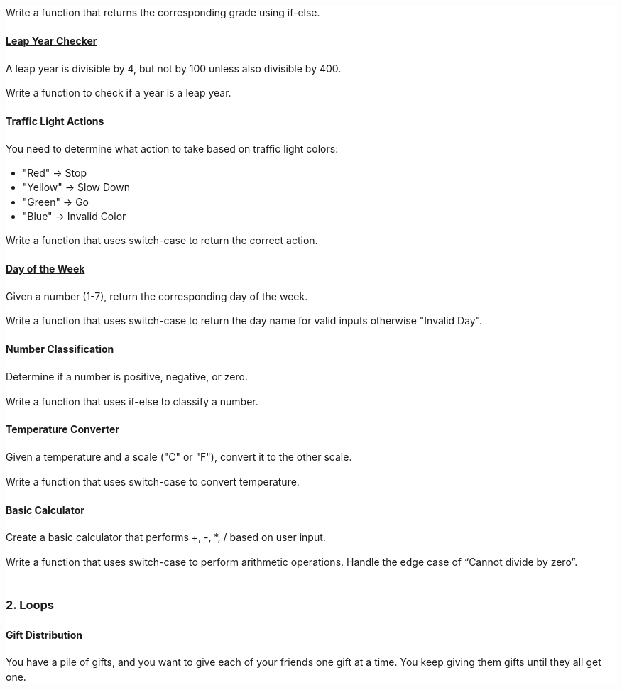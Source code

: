 Write a function that returns the corresponding grade using if-else.

#### [Leap Year Checker](./conditionals/leap-year-checker.js)

A leap year is divisible by 4, but not by 100 unless also divisible by 400.

Write a function to check if a year is a leap year.

#### [Traffic Light Actions](./conditionals/traffic-light-actions.js)

You need to determine what action to take based on traffic light colors:

- "Red" → Stop  
- "Yellow" → Slow Down  
- "Green" → Go  
- "Blue" → Invalid Color  

Write a function that uses switch-case to return the correct action.

#### [Day of the Week](./conditionals/day-of-the-week.js)

Given a number (1-7), return the corresponding day of the week.

Write a function that uses switch-case to return the day name for valid inputs otherwise "Invalid Day".

#### [Number Classification](./conditionals/number-classification.js)

Determine if a number is positive, negative, or zero.

Write a function that uses if-else to classify a number.

#### [Temperature Converter](./conditionals/temperature-converter.js)

Given a temperature and a scale ("C" or "F"), convert it to the other scale.

Write a function that uses switch-case to convert temperature.

#### [Basic Calculator](./conditionals/basic-calculator.js)

Create a basic calculator that performs +, -, *, / based on user input.

Write a function that uses switch-case to perform arithmetic operations.  Handle the edge case of “Cannot divide by zero”.

#

### 2. Loops

#### [Gift Distribution](./loops/gift-distribution.js)

You have a pile of gifts, and you want to give each of your friends one gift at a time. You keep giving them gifts until they all get one.
